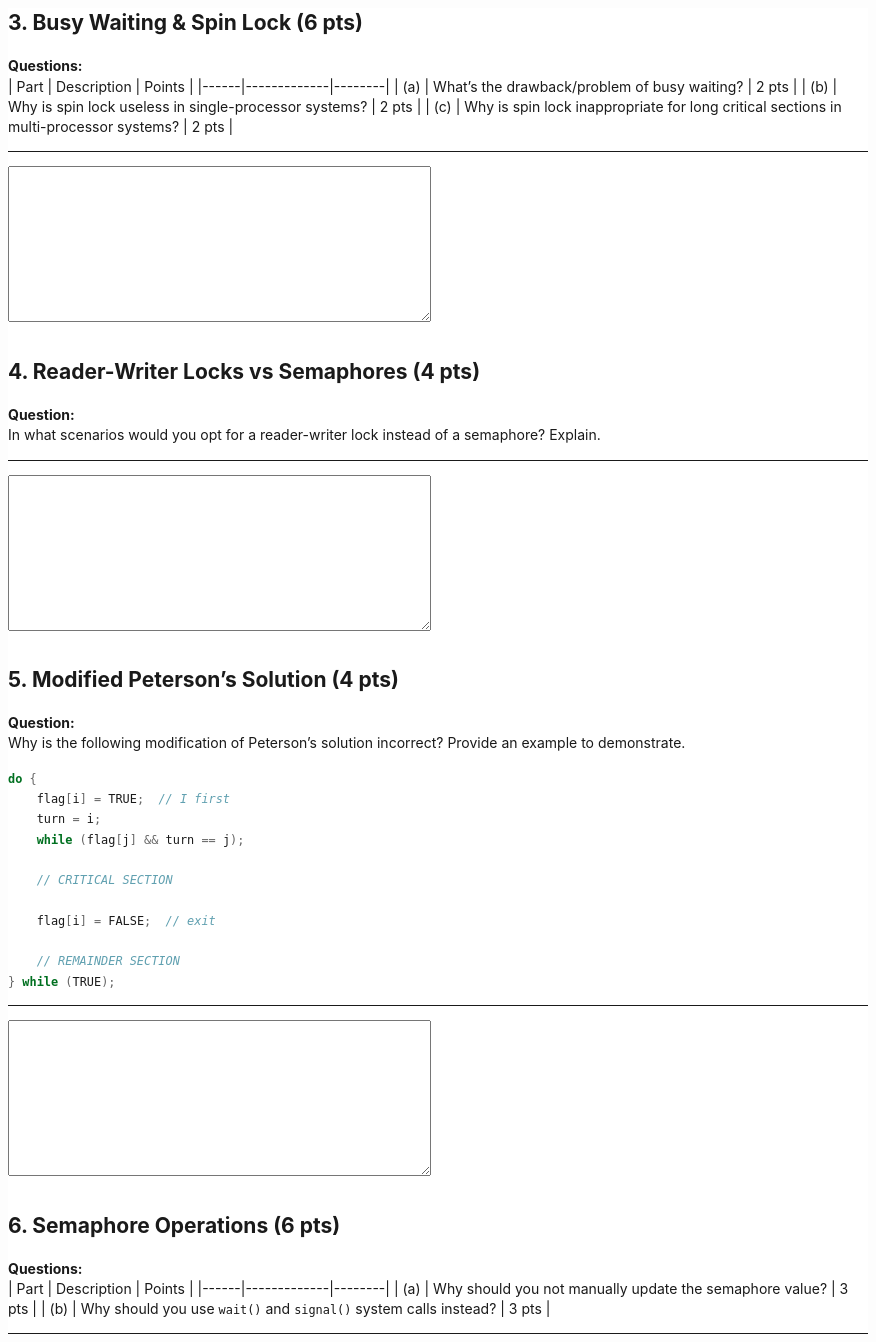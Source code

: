 ## **3. Busy Waiting & Spin Lock (6 pts)**

**Questions:**  
| Part | Description | Points |
|------|-------------|--------|
| (a)  | What’s the drawback/problem of busy waiting? | 2 pts |
| (b)  | Why is spin lock useless in single-processor systems? | 2 pts |
| (c)  | Why is spin lock inappropriate for long critical sections in multi-processor systems? | 2 pts |

---

<textarea rows="10" cols="50"> </textarea>

## **4. Reader-Writer Locks vs Semaphores (4 pts)**

**Question:**  
In what scenarios would you opt for a reader-writer lock instead of a semaphore? Explain.

---

<textarea rows="10" cols="50"> </textarea>

## **5. Modified Peterson’s Solution (4 pts)**

**Question:**  
Why is the following modification of Peterson’s solution incorrect? Provide an example to demonstrate.  

```c
do {
    flag[i] = TRUE;  // I first
    turn = i;
    while (flag[j] && turn == j);

    // CRITICAL SECTION

    flag[i] = FALSE;  // exit

    // REMAINDER SECTION
} while (TRUE);
```

---

<textarea rows="10" cols="50"> </textarea>

## **6. Semaphore Operations (6 pts)**

**Questions:**  
| Part | Description | Points |
|------|-------------|--------|
| (a)  | Why should you not manually update the semaphore value? | 3 pts |
| (b)  | Why should you use `wait()` and `signal()` system calls instead? | 3 pts |

---